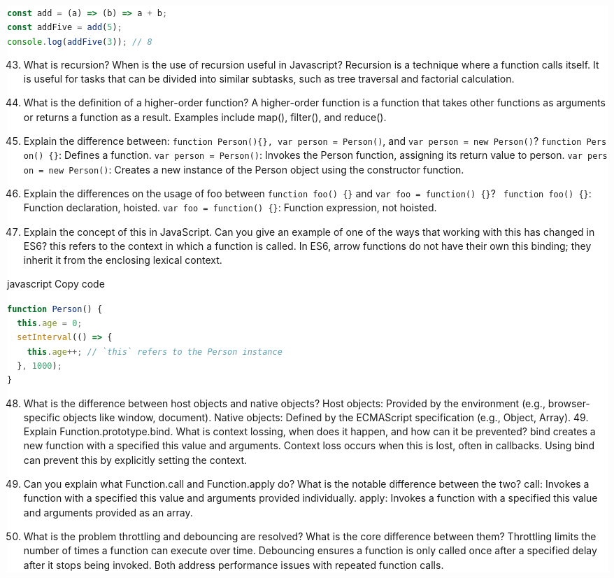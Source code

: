 ```js
const add = (a) => (b) => a + b;
const addFive = add(5);
console.log(addFive(3)); // 8
```

43. What is recursion? When is the use of recursion useful in Javascript?
    Recursion is a technique where a function calls itself. It is useful for tasks that can be divided into similar subtasks, such as tree traversal and factorial calculation.

44. What is the definition of a higher-order function?
    A higher-order function is a function that takes other functions as arguments or returns a function as a result. Examples include map(), filter(), and reduce().

45. Explain the difference between: `function Person(){}, var person = Person()`, and `var person = new Person()`?
    `function Person() {}`: Defines a function.
    `var person = Person()`: Invokes the Person function, assigning its return value to person.
    `var person = new Person()`: Creates a new instance of the Person object using the constructor function.
46. Explain the differences on the usage of foo between `function foo() {}` and `var foo = function() {}`?
   ` function foo() {}`: Function declaration, hoisted.
    `var foo = function() {}`: Function expression, not hoisted.
47. Explain the concept of this in JavaScript. Can you give an example of one of the ways that working with this has changed in ES6?
    this refers to the context in which a function is called. In ES6, arrow functions do not have their own this binding; they inherit it from the enclosing lexical context.

javascript
Copy code

```js
function Person() {
  this.age = 0;
  setInterval(() => {
    this.age++; // `this` refers to the Person instance
  }, 1000);
}
```

48. What is the difference between host objects and native objects?
    Host objects: Provided by the environment (e.g., browser-specific objects like window, document).
    Native objects: Defined by the ECMAScript specification (e.g., Object, Array). 49. Explain Function.prototype.bind. What is context lossing, when does it happen, and how can it be prevented?
    bind creates a new function with a specified this value and arguments. Context loss occurs when this is lost, often in callbacks. Using bind can prevent this by explicitly setting the context.

49. Can you explain what Function.call and Function.apply do? What is the notable difference between the two?
    call: Invokes a function with a specified this value and arguments provided individually.
    apply: Invokes a function with a specified this value and arguments provided as an array.
50. What is the problem throttling and debouncing are resolved? What is the core difference between them?
    Throttling limits the number of times a function can execute over time. Debouncing ensures a function is only called once after a specified delay after it stops being invoked. Both address performance issues with repeated function calls.
